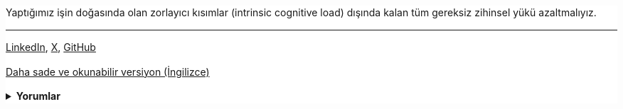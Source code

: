 Yaptığımız işin doğasında olan zorlayıcı kısımlar (intrinsic cognitive load) dışında kalan tüm gereksiz zihinsel yükü azaltmalıyız.

---

[LinkedIn](https://www.linkedin.com/in/zakirullin/), [X](https://twitter.com/zakirullin), [GitHub](https://github.com/zakirullin)

[Daha sade ve okunabilir versiyon (İngilizce)](https://minds.md/zakirullin/cognitive)

<details><summary><b>Yorumlar</b></summary></details>
